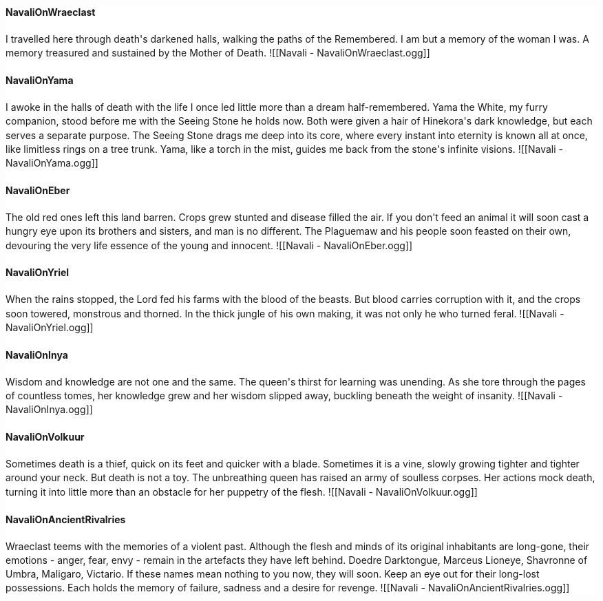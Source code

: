 #### NavaliOnWraeclast
I travelled here through death's darkened halls, walking the paths of the Remembered. I am but a memory of the woman I was. A memory treasured and sustained by the Mother of Death.
![[Navali - NavaliOnWraeclast.ogg]]

#### NavaliOnYama
I awoke in the halls of death with the life I once led little more than a dream half-remembered. Yama the White, my furry companion, stood before me with the Seeing Stone he holds now. Both were given a hair of Hinekora's dark knowledge, but each serves a separate purpose. The Seeing Stone drags me deep into its core, where every instant into eternity is known all at once, like limitless rings on a tree trunk. Yama, like a torch in the mist, guides me back from the stone's infinite visions.
![[Navali - NavaliOnYama.ogg]]

#### NavaliOnEber
The old red ones left this land barren. Crops grew stunted and disease filled the air. If you don't feed an animal it will soon cast a hungry eye upon its brothers and sisters, and man is no different. The Plaguemaw and his people soon feasted on their own, devouring the very life essence of the young and innocent.
![[Navali - NavaliOnEber.ogg]]

#### NavaliOnYriel
When the rains stopped, the Lord fed his farms with the blood of the beasts. But blood carries corruption with it, and the crops soon towered, monstrous and thorned. In the thick jungle of his own making, it was not only he who turned feral.
![[Navali - NavaliOnYriel.ogg]]

#### NavaliOnInya
Wisdom and knowledge are not one and the same. The queen's thirst for learning was unending. As she tore through the pages of countless tomes, her knowledge grew and her wisdom slipped away, buckling beneath the weight of insanity.
![[Navali - NavaliOnInya.ogg]]

#### NavaliOnVolkuur
Sometimes death is a thief, quick on its feet and quicker with a blade. Sometimes it is a vine, slowly growing tighter and tighter around your neck. But death is not a toy. The unbreathing queen has raised an army of soulless corpses. Her actions mock death, turning it into little more than an obstacle for her puppetry of the flesh.
![[Navali - NavaliOnVolkuur.ogg]]

#### NavaliOnAncientRivalries
Wraeclast teems with the memories of a violent past. Although the flesh and minds of its original inhabitants are long-gone, their emotions - anger, fear, envy - remain in the artefacts they have left behind. Doedre Darktongue, Marceus Lioneye, Shavronne of Umbra, Maligaro, Victario. If these names mean nothing to you now, they will soon. Keep an eye out for their long-lost possessions. Each holds the memory of failure, sadness and a desire for revenge.
![[Navali - NavaliOnAncientRivalries.ogg]]
